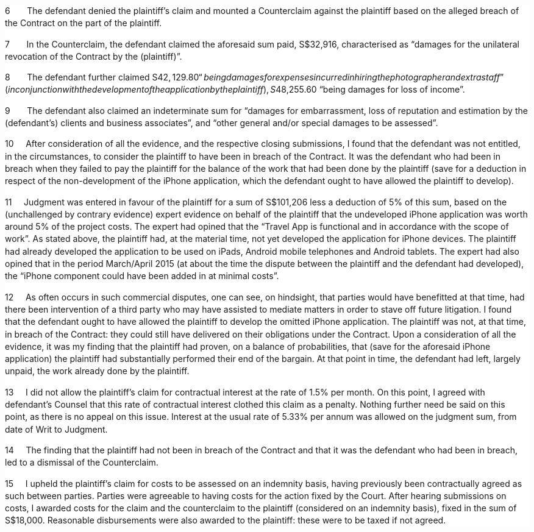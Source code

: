 6       The defendant denied the plaintiff’s claim and mounted a Counterclaim against the plaintiff based on the alleged breach of the Contract on the part of the plaintiff.

7       In the Counterclaim, the defendant claimed the aforesaid sum paid, S$32,916, characterised as “damages for the unilateral revocation of the Contract by the (plaintiff)”.

8       The defendant further claimed S$42,129.80 “being damages for expenses incurred in hiring the photographer and extra staff” (in conjunction with the development of the application by the plaintiff), S$48,255.60 “being damages for loss of income”.

9       The defendant also claimed an indeterminate sum for “damages for embarrassment, loss of reputation and estimation by the (defendant’s) clients and business associates”, and “other general and/or special damages to be assessed”.

10     After consideration of all the evidence, and the respective closing submissions, I found that the defendant was not entitled, in the circumstances, to consider the plaintiff to have been in breach of the Contract. It was the defendant who had been in breach when they failed to pay the plaintiff for the balance of the work that had been done by the plaintiff (save for a deduction in respect of the non-development of the iPhone application, which the defendant ought to have allowed the plaintiff to develop).

11     Judgment was entered in favour of the plaintiff for a sum of S$101,206 less a deduction of 5% of this sum, based on the (unchallenged by contrary evidence) expert evidence on behalf of the plaintiff that the undeveloped iPhone application was worth around 5% of the project costs. The expert had opined that the “Travel App is functional and in accordance with the scope of work”. As stated above, the plaintiff had, at the material time, not yet developed the application for iPhone devices. The plaintiff had already developed the application to be used on iPads, Android mobile telephones and Android tablets. The expert had also opined that in the period March/April 2015 (at about the time the dispute between the plaintiff and the defendant had developed), the “iPhone component could have been added in at minimal costs”.

12     As often occurs in such commercial disputes, one can see, on hindsight, that parties would have benefitted at that time, had there been intervention of a third party who may have assisted to mediate matters in order to stave off future litigation. I found that the defendant ought to have allowed the plaintiff to develop the omitted iPhone application. The plaintiff was not, at that time, in breach of the Contract: they could still have delivered on their obligations under the Contract. Upon a consideration of all the evidence, it was my finding that the plaintiff had proven, on a balance of probabilities, that (save for the aforesaid iPhone application) the plaintiff had substantially performed their end of the bargain. At that point in time, the defendant had left, largely unpaid, the work already done by the plaintiff.

13     I did not allow the plaintiff’s claim for contractual interest at the rate of 1.5% per month. On this point, I agreed with defendant’s Counsel that this rate of contractual interest clothed this claim as a penalty. Nothing further need be said on this point, as there is no appeal on this issue. Interest at the usual rate of 5.33% per annum was allowed on the judgment sum, from date of Writ to Judgment.

14     The finding that the plaintiff had not been in breach of the Contract and that it was the defendant who had been in breach, led to a dismissal of the Counterclaim.

15     I upheld the plaintiff’s claim for costs to be assessed on an indemnity basis, having previously been contractually agreed as such between parties. Parties were agreeable to having costs for the action fixed by the Court. After hearing submissions on costs, I awarded costs for the claim and the counterclaim to the plaintiff (considered on an indemnity basis), fixed in the sum of S$18,000. Reasonable disbursements were also awarded to the plaintiff: these were to be taxed if not agreed.
